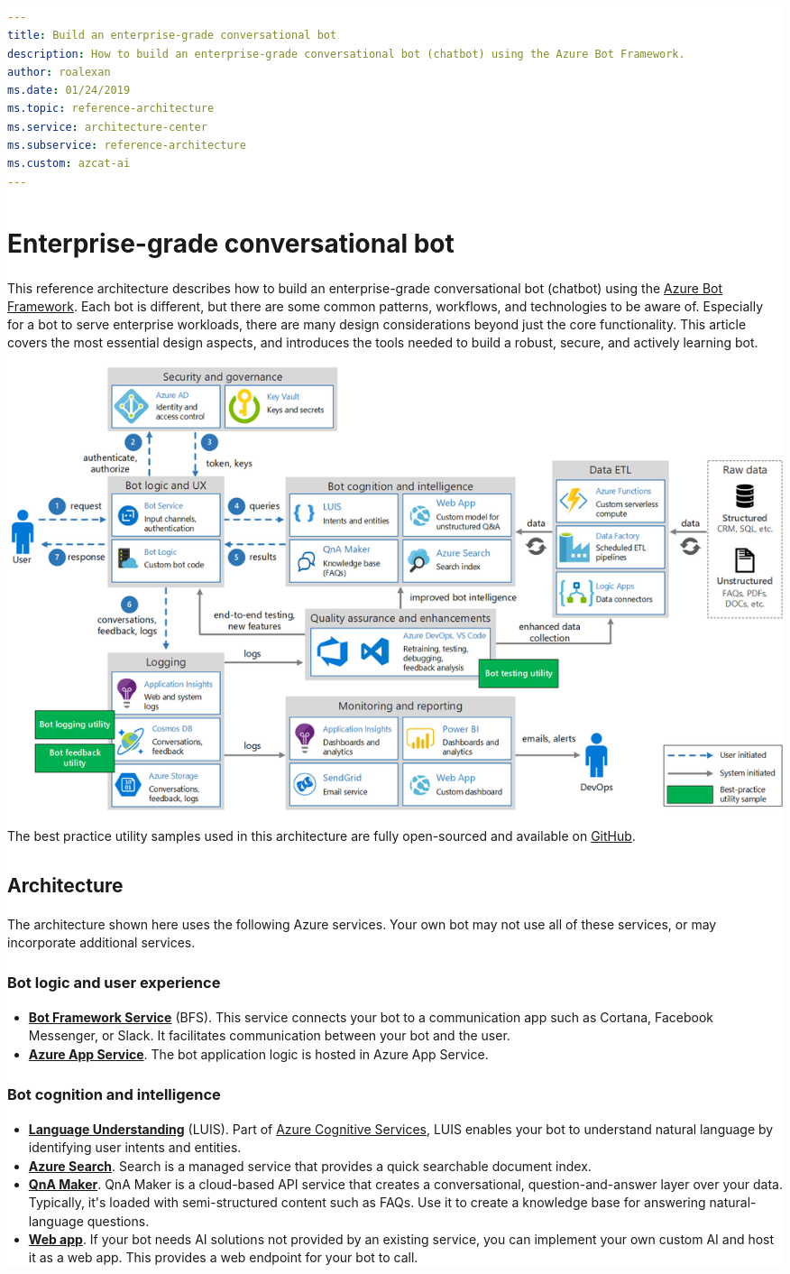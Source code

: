 ```yaml
---
title: Build an enterprise-grade conversational bot
description: How to build an enterprise-grade conversational bot (chatbot) using the Azure Bot Framework.
author: roalexan
ms.date: 01/24/2019
ms.topic: reference-architecture
ms.service: architecture-center
ms.subservice: reference-architecture
ms.custom: azcat-ai
---
```


# Enterprise-grade conversational bot

This reference architecture describes how to build an enterprise-grade conversational bot (chatbot) using the [Azure Bot Framework][bot-framework]. Each bot is different, but there are some common patterns, workflows, and technologies to be aware of. Especially for a bot to serve enterprise workloads, there are many design considerations beyond just the core functionality. This article covers the most essential design aspects, and introduces the tools needed to build a robust, secure, and actively learning bot.

[![Diagram of the architecture][0]][0]

The best practice utility samples used in this architecture are fully open-sourced and available on [GitHub][git-repo-base].

## Architecture

The architecture shown here uses the following Azure services. Your own bot may not use all of these services, or may incorporate additional services.

### Bot logic and user experience

- **[Bot Framework Service][bot-framework-service]** (BFS). This service connects your bot to a communication app such as Cortana, Facebook Messenger, or Slack. It facilitates communication between your bot and the user.
- **[Azure App Service][app-service]**. The bot application logic is hosted in Azure App Service.

### Bot cognition and intelligence

- **[Language Understanding][luis]** (LUIS). Part of [Azure Cognitive Services][cognitive-services], LUIS enables your bot to understand natural language by identifying user intents and entities.
- **[Azure Search][search]**. Search is a managed service that provides a quick searchable document index.
- **[QnA Maker][qna-maker]**. QnA Maker is a cloud-based API service that creates a conversational, question-and-answer layer over your data. Typically, it's loaded with semi-structured content such as FAQs. Use it to create a knowledge base for answering natural-language questions.
- **[Web app][webapp]**. If your bot needs AI solutions not provided by an existing service, you can implement your own custom AI and host it as a web app. This provides a web endpoint for your bot to call.


[0]: ./_images/conversational-bot.png
[aad]: /azure/active-directory/
[activities]: /azure/bot-service/rest-api/bot-framework-rest-connector-activities
[aml]: /azure/machine-learning/service/
[app-insights]: /azure/azure-monitor/app/app-insights-overview
[app-service]: /azure/app-service/
[blob]: /azure/storage/blobs/storage-blobs-introduction
[bot-authentication]: /azure/bot-service/bot-builder-authentication
[bot-framework]: https://dev.botframework.com/
[bot-framework-service]: /azure/bot-service/bot-builder-basics
[cognitive-services]: /azure/cognitive-services/welcome
[conversations]: /azure/bot-service/bot-service-design-conversation-flow
[cosmosdb]: /azure/cosmos-db/
[data-factory]: /azure/data-factory/
[data-factory-ref-arch]: ../data/enterprise-bi-adf.md
[devops]: https://azure.microsoft.com/solutions/devops/
[functions]: /azure/azure-functions/
[functions-triggers]: /azure/azure-functions/functions-triggers-bindings
[git-repo-appinsights-logger]: https://github.com/Microsoft/botbuilder-utils-js/tree/master/packages/botbuilder-transcript-app-insights
[git-repo-base]: https://github.com/Microsoft/botbuilder-utils-js
[git-repo-cosmosdb-logger]: https://github.com/Microsoft/botbuilder-utils-js/tree/master/packages/botbuilder-transcript-cosmosdb
[git-repo-feedback-util]: https://github.com/Microsoft/botbuilder-utils-js/tree/master/packages/botbuilder-feedback
[git-repo-testing-util]: https://github.com/Microsoft/botbuilder-utils-js/tree/master/packages/botbuilder-http-test-recorder
[testing-util]: https://github.com/Microsoft/botbuilder-utils-js/tree/master/packages/botbuilder-http-test-recorder
[key-vault]: /azure/key-vault/
[lda]: https://wikipedia.org/wiki/Latent_Dirichlet_allocation/
[logic-apps]: /azure/logic-apps/logic-apps-overview
[luis]: /azure/cognitive-services/luis/
[power-bi]: /power-bi/
[qna-maker]: /azure/cognitive-services/QnAMaker/
[search]: /azure/search/
[slots]: /azure/app-service/deploy-staging-slots/
[synonyms]: /azure/search/search-synonyms
[transcript-storage]: /azure/bot-service/bot-builder-howto-v4-storage
[turns]: /azure/bot-service/bot-builder-basics#defining-a-turn
[vscode]: https://azure.microsoft.com/products/visual-studio-code/
[webapp]: /azure/app-service/overview
[webchat]: /azure/bot-service/bot-service-channel-connect-webchat?view=azure-bot-service-4.0/
[cosmosdb-logger]: https://github.com/Microsoft/botbuilder-utils-js/tree/master/packages/botbuilder-transcript-cosmosdb
[appinsights-logger]: https://github.com/Microsoft/botbuilder-utils-js/tree/master/packages/botbuilder-transcript-app-insights
[feedback-util]: https://github.com/Microsoft/botbuilder-utils-js/tree/master/packages/botbuilder-feedback
[testing util]: https://github.com/Microsoft/botbuilder-utils-js/tree/master/packages/botbuilder-http-test-recorder